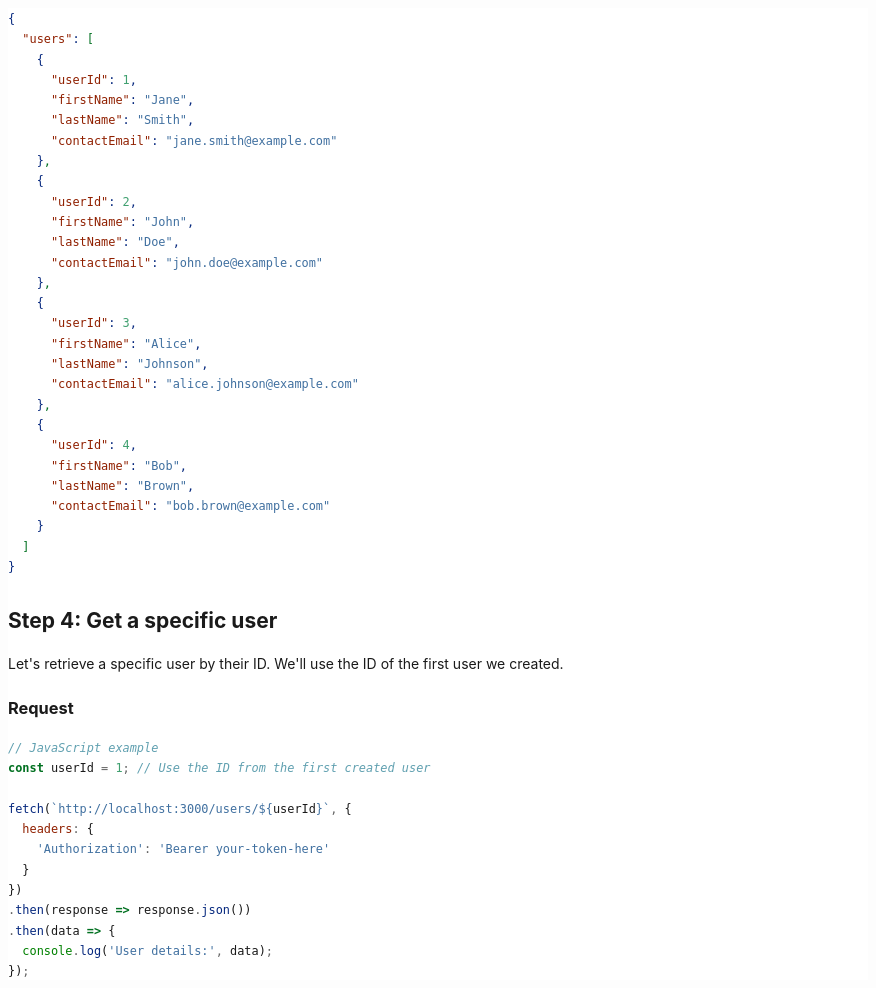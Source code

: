 ```json
{
  "users": [
    {
      "userId": 1,
      "firstName": "Jane",
      "lastName": "Smith",
      "contactEmail": "jane.smith@example.com"
    },
    {
      "userId": 2,
      "firstName": "John",
      "lastName": "Doe",
      "contactEmail": "john.doe@example.com"
    },
    {
      "userId": 3,
      "firstName": "Alice",
      "lastName": "Johnson",
      "contactEmail": "alice.johnson@example.com"
    },
    {
      "userId": 4,
      "firstName": "Bob",
      "lastName": "Brown",
      "contactEmail": "bob.brown@example.com"
    }
  ]
}
```

## Step 4: Get a specific user

Let's retrieve a specific user by their ID. We'll use the ID of the first user we created.

### Request

```javascript
// JavaScript example
const userId = 1; // Use the ID from the first created user

fetch(`http://localhost:3000/users/${userId}`, {
  headers: {
    'Authorization': 'Bearer your-token-here'
  }
})
.then(response => response.json())
.then(data => {
  console.log('User details:', data);
});
```
